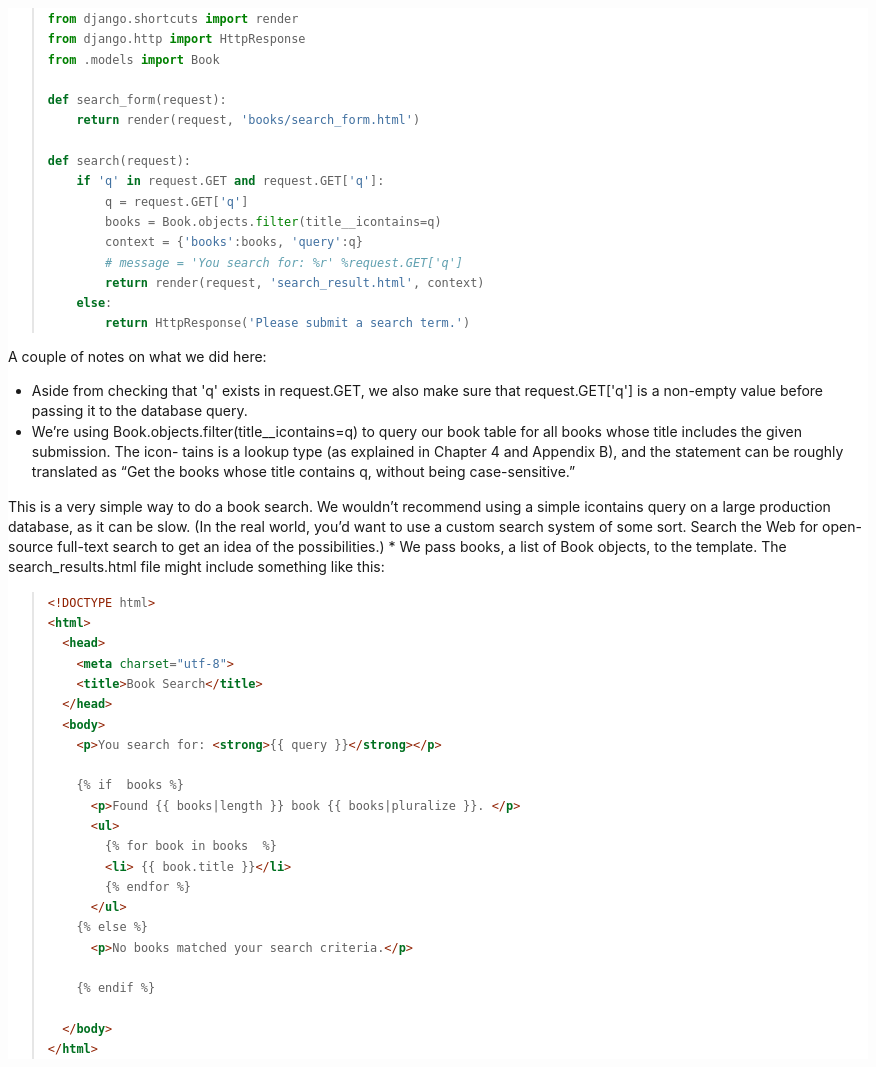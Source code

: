 > ```python
> from django.shortcuts import render
> from django.http import HttpResponse
> from .models import Book
>
> def search_form(request):
>     return render(request, 'books/search_form.html')
>
> def search(request):
>     if 'q' in request.GET and request.GET['q']:
>         q = request.GET['q']
>         books = Book.objects.filter(title__icontains=q)
>         context = {'books':books, 'query':q}
>         # message = 'You search for: %r' %request.GET['q']
>         return render(request, 'search_result.html', context)
>     else:
>         return HttpResponse('Please submit a search term.')
> ```

A couple of notes on what we did here:

- Aside from checking that 'q' exists in request.GET, we also make sure that request.GET['q'] is a non-empty value before passing it to the database query. 
- We’re using Book.objects.filter(title__icontains=q) to query our book table for all books whose title includes the given submission. The icon- tains is a lookup type (as explained in Chapter 4 and Appendix B), and the statement can be roughly translated as “Get the books whose title contains q, without being case-sensitive.”

This is a very simple way to do a book search. We wouldn’t recommend using a simple icontains query on a large production database, as it can be slow. (In the real world, you’d want to use a custom search system of some sort. Search the Web for open-source full-text search to get an idea of the possibilities.) * We pass books, a list of Book objects, to the template. The search_results.html file might include something like this:

> ```html
> <!DOCTYPE html>
> <html>
>   <head>
>     <meta charset="utf-8">
>     <title>Book Search</title>
>   </head>
>   <body>
>     <p>You search for: <strong>{{ query }}</strong></p>
>
>     {% if  books %}
>       <p>Found {{ books|length }} book {{ books|pluralize }}. </p>
>       <ul>
>         {% for book in books  %}
>         <li> {{ book.title }}</li>
>         {% endfor %}
>       </ul>
>     {% else %}
>       <p>No books matched your search criteria.</p>
>
>     {% endif %}
>
>   </body>
> </html>
> ```
